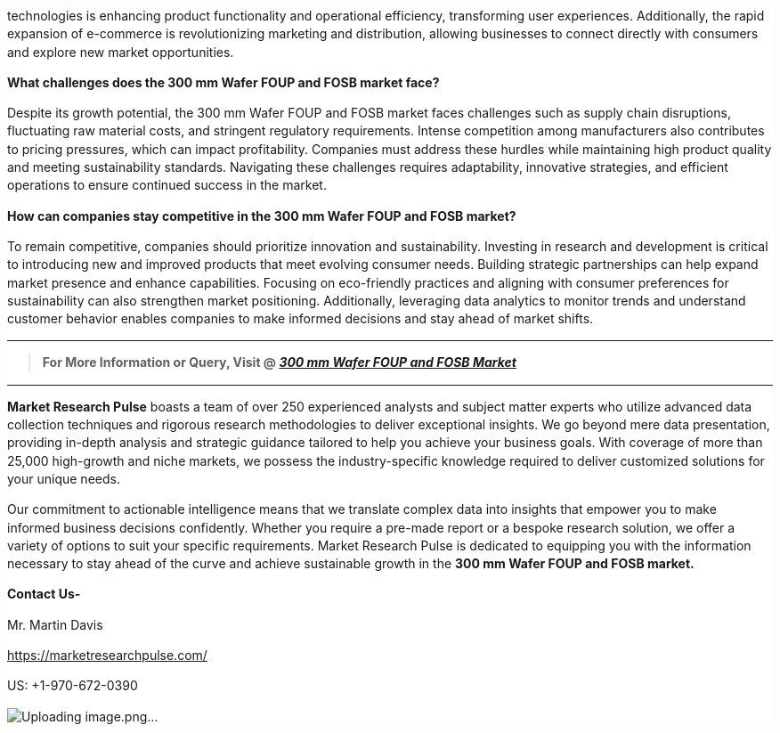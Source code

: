 technologies is enhancing product functionality and operational efficiency, transforming user experiences. Additionally, the rapid expansion of e-commerce is revolutionizing marketing and distribution, allowing businesses to connect directly with consumers and explore new market opportunities.</p><p><strong>What challenges does the 300 mm Wafer FOUP and FOSB market face?</strong></p><p>Despite its growth potential, the 300 mm Wafer FOUP and FOSB market faces challenges such as supply chain disruptions, fluctuating raw material costs, and stringent regulatory requirements. Intense competition among manufacturers also contributes to pricing pressures, which can impact profitability. Companies must address these hurdles while maintaining high product quality and meeting sustainability standards. Navigating these challenges requires adaptability, innovative strategies, and efficient operations to ensure continued success in the market.</p><p><strong>How can companies stay competitive in the 300 mm Wafer FOUP and FOSB market?</strong></p><p>To remain competitive, companies should prioritize innovation and sustainability. Investing in research and development is critical to introducing new and improved products that meet evolving consumer needs. Building strategic partnerships can help expand market presence and enhance capabilities. Focusing on eco-friendly practices and aligning with consumer preferences for sustainability can also strengthen market positioning. Additionally, leveraging data analytics to monitor trends and understand customer behavior enables companies to make informed decisions and stay ahead of market shifts.</p><hr /><blockquote><p><strong>For More Information or Query, Visit @&nbsp;<em><a href="https://marketresearchpulse.com/report/99856/300-mm-wafer-foup-and-fosb-market?utm_source=Linkedin&utm_medium=0112">300 mm Wafer FOUP and FOSB Market</a></em></strong></p></blockquote><hr /><p><strong>Market Research Pulse</strong> boasts a team of over 250 experienced analysts and subject matter experts who utilize advanced data collection techniques and rigorous research methodologies to deliver exceptional insights. We go beyond mere data presentation, providing in-depth analysis and strategic guidance tailored to help you achieve your business goals. With coverage of more than 25,000 high-growth and niche markets, we possess the industry-specific knowledge required to deliver customized solutions for your unique needs.</p><p>Our commitment to actionable intelligence means that we translate complex data into insights that empower you to make informed business decisions confidently. Whether you require a pre-made report or a bespoke research solution, we offer a variety of options to suit your specific requirements. Market Research Pulse is dedicated to equipping you with the information necessary to stay ahead of the curve and achieve sustainable growth in the <strong>300 mm Wafer FOUP and FOSB market.</strong></p><p><strong>Contact Us-</strong></p><p>Mr. Martin Davis</p><p>https://marketresearchpulse.com/</p><p>US: +1-970-672-0390</p>
![Uploading image.png…]()
